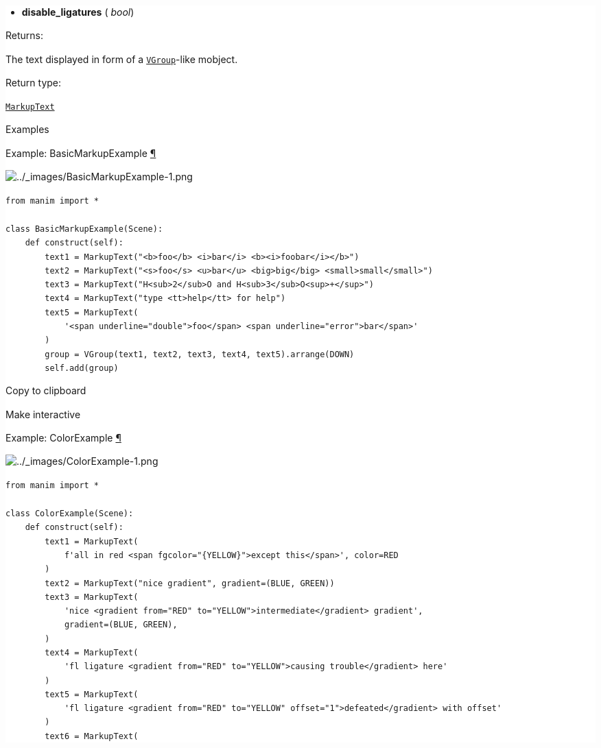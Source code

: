 - **disable\_ligatures** ( _bool_)


Returns:

The text displayed in form of a [`VGroup`](https://docs.manim.community/en/stable/reference/manim.mobject.types.vectorized_mobject.VGroup.html#manim.mobject.types.vectorized_mobject.VGroup "manim.mobject.types.vectorized_mobject.VGroup")-like mobject.

Return type:

[`MarkupText`](https://docs.manim.community/en/stable/reference/manim.mobject.text.text_mobject.MarkupText.html#manim.mobject.text.text_mobject.MarkupText "manim.mobject.text.text_mobject.MarkupText")

Examples

Example: BasicMarkupExample [¶](https://docs.manim.community/en/stable/reference/manim.mobject.text.text_mobject.MarkupText.html#basicmarkupexample)

![../_images/BasicMarkupExample-1.png](https://docs.manim.community/en/stable/_images/BasicMarkupExample-1.png)

```
from manim import *

class BasicMarkupExample(Scene):
    def construct(self):
        text1 = MarkupText("<b>foo</b> <i>bar</i> <b><i>foobar</i></b>")
        text2 = MarkupText("<s>foo</s> <u>bar</u> <big>big</big> <small>small</small>")
        text3 = MarkupText("H<sub>2</sub>O and H<sub>3</sub>O<sup>+</sup>")
        text4 = MarkupText("type <tt>help</tt> for help")
        text5 = MarkupText(
            '<span underline="double">foo</span> <span underline="error">bar</span>'
        )
        group = VGroup(text1, text2, text3, text4, text5).arrange(DOWN)
        self.add(group)

```

Copy to clipboard

Make interactive

Example: ColorExample [¶](https://docs.manim.community/en/stable/reference/manim.mobject.text.text_mobject.MarkupText.html#colorexample)

![../_images/ColorExample-1.png](https://docs.manim.community/en/stable/_images/ColorExample-1.png)

```
from manim import *

class ColorExample(Scene):
    def construct(self):
        text1 = MarkupText(
            f'all in red <span fgcolor="{YELLOW}">except this</span>', color=RED
        )
        text2 = MarkupText("nice gradient", gradient=(BLUE, GREEN))
        text3 = MarkupText(
            'nice <gradient from="RED" to="YELLOW">intermediate</gradient> gradient',
            gradient=(BLUE, GREEN),
        )
        text4 = MarkupText(
            'fl ligature <gradient from="RED" to="YELLOW">causing trouble</gradient> here'
        )
        text5 = MarkupText(
            'fl ligature <gradient from="RED" to="YELLOW" offset="1">defeated</gradient> with offset'
        )
        text6 = MarkupText(
```